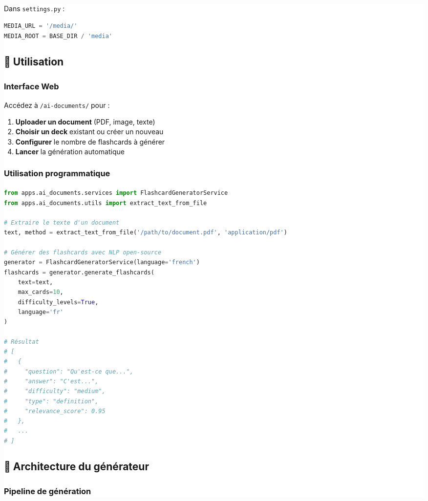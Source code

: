 Dans `settings.py` :

```python
MEDIA_URL = '/media/'
MEDIA_ROOT = BASE_DIR / 'media'
```

## 🎯 Utilisation

### Interface Web

Accédez à `/ai-documents/` pour :

1. **Uploader un document** (PDF, image, texte)
2. **Choisir un deck** existant ou créer un nouveau
3. **Configurer** le nombre de flashcards à générer
4. **Lancer** la génération automatique

### Utilisation programmatique

```python
from apps.ai_documents.services import FlashcardGeneratorService
from apps.ai_documents.utils import extract_text_from_file

# Extraire le texte d'un document
text, method = extract_text_from_file('/path/to/document.pdf', 'application/pdf')

# Générer des flashcards avec NLP open-source
generator = FlashcardGeneratorService(language='french')
flashcards = generator.generate_flashcards(
    text=text,
    max_cards=10,
    difficulty_levels=True,
    language='fr'
)

# Résultat
# [
#   {
#     "question": "Qu'est-ce que...",
#     "answer": "C'est...",
#     "difficulty": "medium",
#     "type": "definition",
#     "relevance_score": 0.95
#   },
#   ...
# ]
```

## 🔧 Architecture du générateur

### Pipeline de génération
